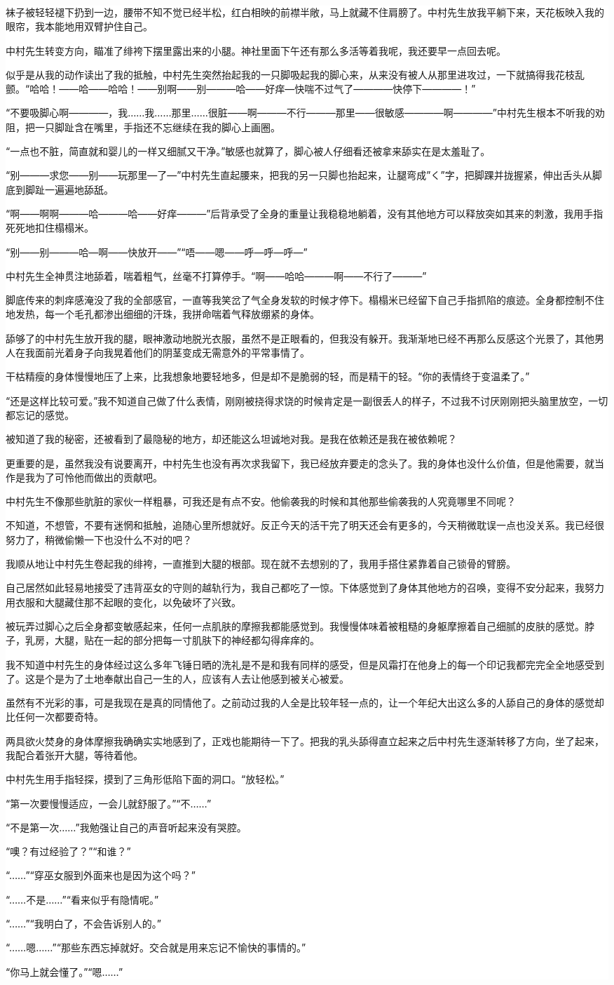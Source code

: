 袜子被轻轻褪下扔到一边，腰带不知不觉已经半松，红白相映的前襟半敞，马上就藏不住肩膀了。中村先生放我平躺下来，天花板映入我的眼帘，我本能地用双臂护住自己。

中村先生转变方向，瞄准了绯袴下摆里露出来的小腿。神社里面下午还有那么多活等着我呢，我还要早一点回去呢。

似乎是从我的动作读出了我的抵触，中村先生突然抬起我的一只脚吸起我的脚心来，从来没有被人从那里进攻过，一下就搞得我花枝乱颤。“哈哈！——哈——哈哈！——别啊——别———哈——好痒—快喘不过气了————快停下————！”

“不要吸脚心啊————，我……我……那里……很脏——啊———不行———那里——很敏感————啊————”中村先生根本不听我的劝阻，把一只脚趾含在嘴里，手指还不忘继续在我的脚心上画圈。

“一点也不脏，简直就和婴儿的一样又细腻又干净。”敏感也就算了，脚心被人仔细看还被拿来舔实在是太羞耻了。

“别———求您——别——玩那里—了—”中村先生直起腰来，把我的另一只脚也抬起来，让腿弯成”く”字，把脚踝并拢握紧，伸出舌头从脚底到脚趾一遍遍地舔舐。

“啊——啊啊———哈———哈——好痒———”后背承受了全身的重量让我稳稳地躺着，没有其他地方可以释放突如其来的刺激，我用手指死死地扣住榻榻米。

“别——别———哈—啊——快放开——”“唔——嗯——呼—呼—呼—”

中村先生全神贯注地舔着，喘着粗气，丝毫不打算停手。“啊——哈哈———啊——不行了———”

脚底传来的刺痒感淹没了我的全部感官，一直等我笑岔了气全身发软的时候才停下。榻榻米已经留下自己手指抓陷的痕迹。全身都控制不住地发热，每一个毛孔都渗出细细的汗珠，我拼命喘着气释放绷紧的身体。

舔够了的中村先生放开我的腿，眼神激动地脱光衣服，虽然不是正眼看的，但我没有躲开。我渐渐地已经不再那么反感这个光景了，其他男人在我面前光着身子向我晃着他们的阴茎变成无需意外的平常事情了。

干枯精瘦的身体慢慢地压了上来，比我想象地要轻地多，但是却不是脆弱的轻，而是精干的轻。“你的表情终于变温柔了。”

“还是这样比较可爱。”我不知道自己做了什么表情，刚刚被挠得求饶的时候肯定是一副很丢人的样子，不过我不讨厌刚刚把头脑里放空，一切都忘记的感觉。

被知道了我的秘密，还被看到了最隐秘的地方，却还能这么坦诚地对我。是我在依赖还是我在被依赖呢？

更重要的是，虽然我没有说要离开，中村先生也没有再次求我留下，我已经放弃要走的念头了。我的身体也没什么价值，但是他需要，就当作是我为了可怜他而做出的贡献吧。

中村先生不像那些肮脏的家伙一样粗暴，可我还是有点不安。他偷袭我的时候和其他那些偷袭我的人究竟哪里不同呢？

不知道，不想管，不要有迷惘和抵触，追随心里所想就好。反正今天的活干完了明天还会有更多的，今天稍微耽误一点也没关系。我已经很努力了，稍微偷懒一下也没什么不对的吧？

我顺从地让中村先生卷起我的绯袴，一直推到大腿的根部。现在就不去想别的了，我用手搭住紧靠着自己锁骨的臂膀。

自己居然如此轻易地接受了违背巫女的守则的越轨行为，我自己都吃了一惊。下体感觉到了身体其他地方的召唤，变得不安分起来，我努力用衣服和大腿藏住那不起眼的变化，以免破坏了兴致。

被玩弄过脚心之后全身都变敏感起来，任何一点肌肤的摩擦我都能感觉到。我慢慢体味着被粗糙的身躯摩擦着自己细腻的皮肤的感觉。脖子，乳房，大腿，贴在一起的部分把每一寸肌肤下的神经都勾得痒痒的。

我不知道中村先生的身体经过这么多年飞锤日晒的洗礼是不是和我有同样的感受，但是风霜打在他身上的每一个印记我都完完全全地感受到了。这是个是为了土地奉献出自己一生的人，应该有人去让他感到被关心被爱。

虽然有不光彩的事，可是我现在是真的同情他了。之前动过我的人全是比较年轻一点的，让一个年纪大出这么多的人舔自己的身体的感觉却比任何一次都要奇特。

两具欲火焚身的身体摩擦我确确实实地感到了，正戏也能期待一下了。把我的乳头舔得直立起来之后中村先生逐渐转移了方向，坐了起来，我配合着张开大腿，等待着他。

中村先生用手指轻探，摸到了三角形低陷下面的洞口。“放轻松。”

“第一次要慢慢适应，一会儿就舒服了。”“不……”

“不是第一次……”我勉强让自己的声音听起来没有哭腔。

“噢？有过经验了？”“和谁？”

“……”“穿巫女服到外面来也是因为这个吗？”

“……不是……”“看来似乎有隐情呢。”

“……”“我明白了，不会告诉别人的。”

“……嗯……”“那些东西忘掉就好。交合就是用来忘记不愉快的事情的。”

“你马上就会懂了。”“嗯……”
